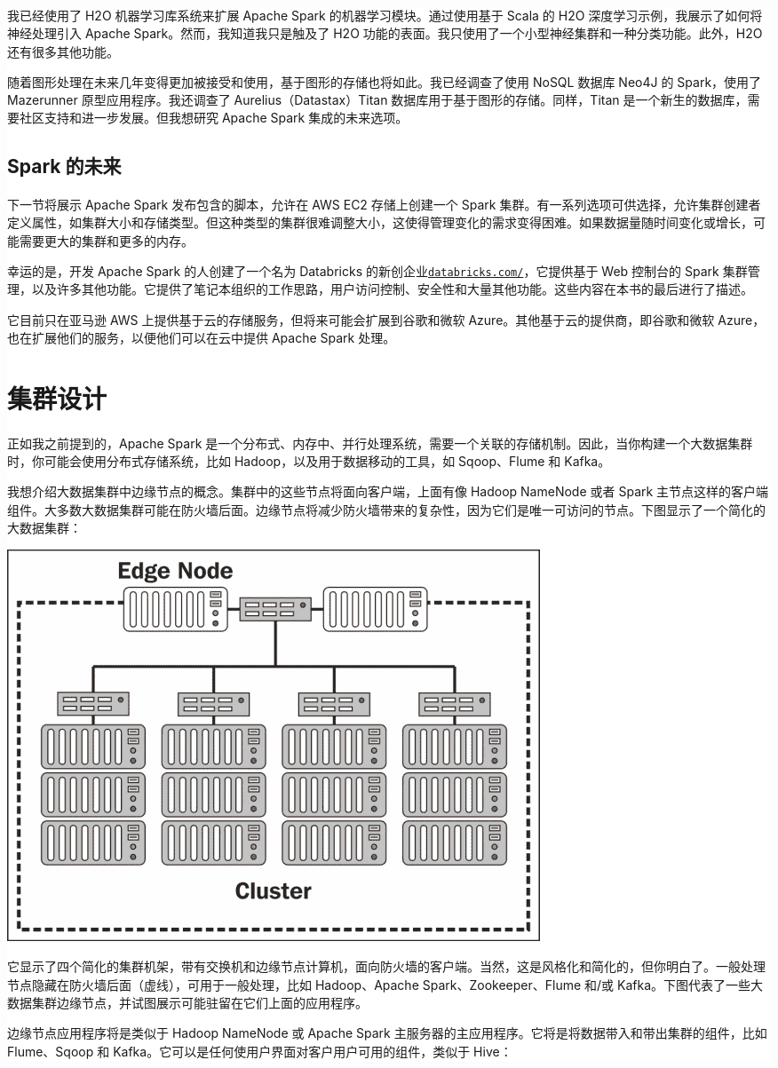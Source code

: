 我已经使用了 H2O 机器学习库系统来扩展 Apache Spark 的机器学习模块。通过使用基于 Scala 的 H2O 深度学习示例，我展示了如何将神经处理引入 Apache Spark。然而，我知道我只是触及了 H2O 功能的表面。我只使用了一个小型神经集群和一种分类功能。此外，H2O 还有很多其他功能。

随着图形处理在未来几年变得更加被接受和使用，基于图形的存储也将如此。我已经调查了使用 NoSQL 数据库 Neo4J 的 Spark，使用了 Mazerunner 原型应用程序。我还调查了 Aurelius（Datastax）Titan 数据库用于基于图形的存储。同样，Titan 是一个新生的数据库，需要社区支持和进一步发展。但我想研究 Apache Spark 集成的未来选项。

## Spark 的未来

下一节将展示 Apache Spark 发布包含的脚本，允许在 AWS EC2 存储上创建一个 Spark 集群。有一系列选项可供选择，允许集群创建者定义属性，如集群大小和存储类型。但这种类型的集群很难调整大小，这使得管理变化的需求变得困难。如果数据量随时间变化或增长，可能需要更大的集群和更多的内存。

幸运的是，开发 Apache Spark 的人创建了一个名为 Databricks 的新创企业[`databricks.com/`](https://databricks.com/)，它提供基于 Web 控制台的 Spark 集群管理，以及许多其他功能。它提供了笔记本组织的工作思路，用户访问控制、安全性和大量其他功能。这些内容在本书的最后进行了描述。

它目前只在亚马逊 AWS 上提供基于云的存储服务，但将来可能会扩展到谷歌和微软 Azure。其他基于云的提供商，即谷歌和微软 Azure，也在扩展他们的服务，以便他们可以在云中提供 Apache Spark 处理。

# 集群设计

正如我之前提到的，Apache Spark 是一个分布式、内存中、并行处理系统，需要一个关联的存储机制。因此，当你构建一个大数据集群时，你可能会使用分布式存储系统，比如 Hadoop，以及用于数据移动的工具，如 Sqoop、Flume 和 Kafka。

我想介绍大数据集群中边缘节点的概念。集群中的这些节点将面向客户端，上面有像 Hadoop NameNode 或者 Spark 主节点这样的客户端组件。大多数大数据集群可能在防火墙后面。边缘节点将减少防火墙带来的复杂性，因为它们是唯一可访问的节点。下图显示了一个简化的大数据集群：

![集群设计](img/B01989_01_02.jpg)

它显示了四个简化的集群机架，带有交换机和边缘节点计算机，面向防火墙的客户端。当然，这是风格化和简化的，但你明白了。一般处理节点隐藏在防火墙后面（虚线），可用于一般处理，比如 Hadoop、Apache Spark、Zookeeper、Flume 和/或 Kafka。下图代表了一些大数据集群边缘节点，并试图展示可能驻留在它们上面的应用程序。

边缘节点应用程序将是类似于 Hadoop NameNode 或 Apache Spark 主服务器的主应用程序。它将是将数据带入和带出集群的组件，比如 Flume、Sqoop 和 Kafka。它可以是任何使用户界面对客户用户可用的组件，类似于 Hive：
